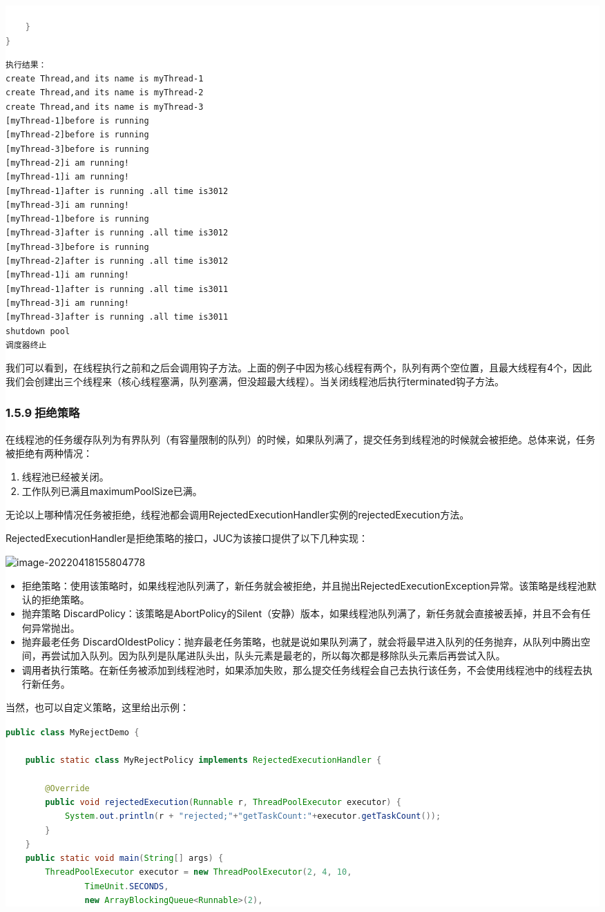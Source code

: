 ```java

    }
}
```

~~~
执行结果：
create Thread,and its name is myThread-1
create Thread,and its name is myThread-2
create Thread,and its name is myThread-3
[myThread-1]before is running
[myThread-2]before is running
[myThread-3]before is running
[myThread-2]i am running!
[myThread-1]i am running!
[myThread-1]after is running .all time is3012
[myThread-3]i am running!
[myThread-1]before is running
[myThread-3]after is running .all time is3012
[myThread-3]before is running
[myThread-2]after is running .all time is3012
[myThread-1]i am running!
[myThread-1]after is running .all time is3011
[myThread-3]i am running!
[myThread-3]after is running .all time is3011
shutdown pool
调度器终止
~~~

我们可以看到，在线程执行之前和之后会调用钩子方法。上面的例子中因为核心线程有两个，队列有两个空位置，且最大线程有4个，因此我们会创建出三个线程来（核心线程塞满，队列塞满，但没超最大线程）。当关闭线程池后执行terminated钩子方法。

### 1.5.9 拒绝策略

在线程池的任务缓存队列为有界队列（有容量限制的队列）的时候，如果队列满了，提交任务到线程池的时候就会被拒绝。总体来说，任务被拒绝有两种情况：

1. 线程池已经被关闭。
2. 工作队列已满且maximumPoolSize已满。

无论以上哪种情况任务被拒绝，线程池都会调用RejectedExecutionHandler实例的rejectedExecution方法。

RejectedExecutionHandler是拒绝策略的接口，JUC为该接口提供了以下几种实现：

![image-20220418155804778](https://mypic-12138.oss-cn-beijing.aliyuncs.com/blog/picgo/image-20220418155804778.png)

- 拒绝策略：使用该策略时，如果线程池队列满了，新任务就会被拒绝，并且抛出RejectedExecutionException异常。该策略是线程池默认的拒绝策略。
- 抛弃策略 DiscardPolicy：该策略是AbortPolicy的Silent（安静）版本，如果线程池队列满了，新任务就会直接被丢掉，并且不会有任何异常抛出。
- 抛弃最老任务 DiscardOldestPolicy：抛弃最老任务策略，也就是说如果队列满了，就会将最早进入队列的任务抛弃，从队列中腾出空间，再尝试加入队列。因为队列是队尾进队头出，队头元素是最老的，所以每次都是移除队头元素后再尝试入队。
- 调用者执行策略。在新任务被添加到线程池时，如果添加失败，那么提交任务线程会自己去执行该任务，不会使用线程池中的线程去执行新任务。

当然，也可以自定义策略，这里给出示例：

```java
public class MyRejectDemo {

    public static class MyRejectPolicy implements RejectedExecutionHandler {

        @Override
        public void rejectedExecution(Runnable r, ThreadPoolExecutor executor) {
            System.out.println(r + "rejected;"+"getTaskCount:"+executor.getTaskCount());
        }
    }
    public static void main(String[] args) {
        ThreadPoolExecutor executor = new ThreadPoolExecutor(2, 4, 10, 
                TimeUnit.SECONDS,
                new ArrayBlockingQueue<Runnable>(2), 
```